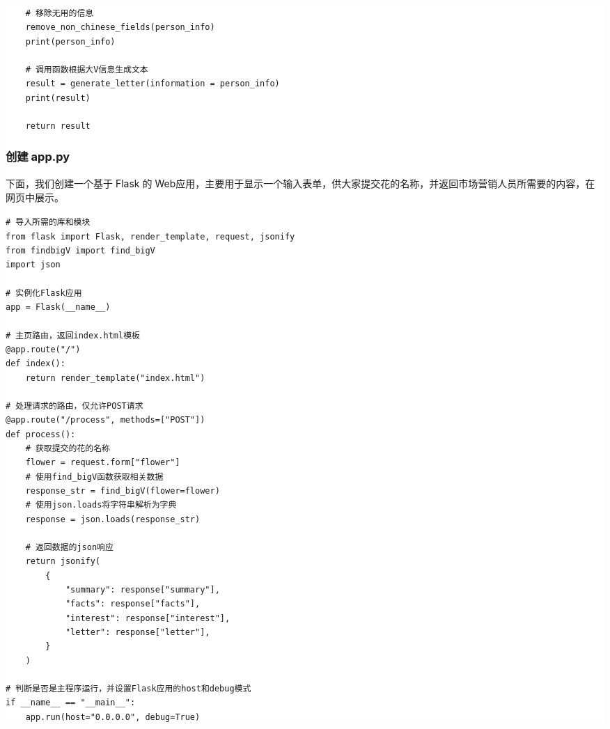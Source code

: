 ```plain
    # 移除无用的信息
    remove_non_chinese_fields(person_info)
    print(person_info)

    # 调用函数根据大V信息生成文本
    result = generate_letter(information = person_info)
    print(result)

    return result
```

### 创建 app.py

下面，我们创建一个基于 Flask 的 Web应用，主要用于显示一个输入表单，供大家提交花的名称，并返回市场营销人员所需要的内容，在网页中展示。

```plain
# 导入所需的库和模块
from flask import Flask, render_template, request, jsonify
from findbigV import find_bigV
import json

# 实例化Flask应用
app = Flask(__name__)

# 主页路由，返回index.html模板
@app.route("/")
def index():
    return render_template("index.html")

# 处理请求的路由，仅允许POST请求
@app.route("/process", methods=["POST"])
def process():
    # 获取提交的花的名称
    flower = request.form["flower"]
    # 使用find_bigV函数获取相关数据
    response_str = find_bigV(flower=flower)
    # 使用json.loads将字符串解析为字典
    response = json.loads(response_str)

    # 返回数据的json响应
    return jsonify(
        {
            "summary": response["summary"],
            "facts": response["facts"],
            "interest": response["interest"],
            "letter": response["letter"],
        }
    )    

# 判断是否是主程序运行，并设置Flask应用的host和debug模式
if __name__ == "__main__":
    app.run(host="0.0.0.0", debug=True)
```
